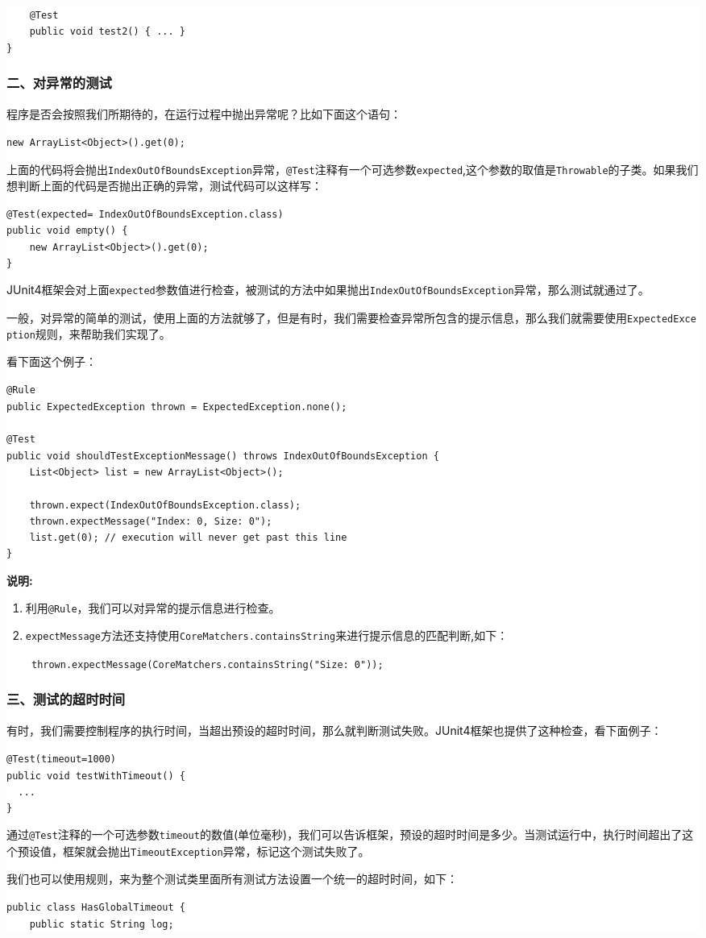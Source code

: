 		@Test 
		public void test2() { ... }
	}


### <a name="2"></a>二、对异常的测试

程序是否会按照我们所期待的，在运行过程中抛出异常呢？比如下面这个语句：

	new ArrayList<Object>().get(0);
	
上面的代码将会抛出`IndexOutOfBoundsException`异常，`@Test`注释有一个可选参数`expected`,这个参数的取值是`Throwable`的子类。如果我们想判断上面的代码是否抛出正确的异常，测试代码可以这样写：

    @Test(expected= IndexOutOfBoundsException.class) 
    public void empty() { 
    	new ArrayList<Object>().get(0); 
    }

JUnit4框架会对上面`expected`参数值进行检查，被测试的方法中如果抛出`IndexOutOfBoundsException`异常，那么测试就通过了。

一般，对异常的简单的测试，使用上面的方法就够了，但是有时，我们需要检查异常所包含的提示信息，那么我们就需要使用`ExpectedException`规则，来帮助我们实现了。

看下面这个例子：

    @Rule
    public ExpectedException thrown = ExpectedException.none();

    @Test
    public void shouldTestExceptionMessage() throws IndexOutOfBoundsException {
        List<Object> list = new ArrayList<Object>();

        thrown.expect(IndexOutOfBoundsException.class);
        thrown.expectMessage("Index: 0, Size: 0");
        list.get(0); // execution will never get past this line
    }
  
**说明:**  

1. 利用`@Rule`，我们可以对异常的提示信息进行检查。
1. `expectMessage`方法还支持使用`CoreMatchers.containsString`来进行提示信息的匹配判断,如下：

		thrown.expectMessage(CoreMatchers.containsString("Size: 0"));


### <a name="3"></a>三、测试的超时时间

有时，我们需要控制程序的执行时间，当超出预设的超时时间，那么就判断测试失败。JUnit4框架也提供了这种检查，看下面例子：

    @Test(timeout=1000)
    public void testWithTimeout() {
      ...
    }

通过`@Test`注释的一个可选参数`timeout`的数值(单位毫秒)，我们可以告诉框架，预设的超时时间是多少。当测试运行中，执行时间超出了这个预设值，框架就会抛出`TimeoutException`异常，标记这个测试失败了。

我们也可以使用规则，来为整个测试类里面所有测试方法设置一个统一的超时时间，如下：

    public class HasGlobalTimeout {
        public static String log;
    